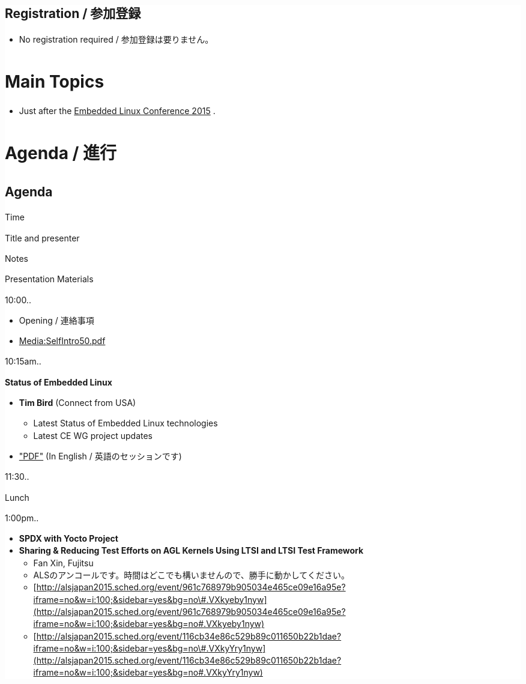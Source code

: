 </ul></li>
</ul></td>
</tr>
</tbody>
</table>

## Registration / 参加登録

-   No registration required / 参加登録は要りません。

# Main Topics

-   Just after the [Embedded Linux Conference
    2015](http://events.linuxfoundation.org/events/embedded-linux-conference)
    .

# Agenda / 進行

## Agenda

Time

Title and presenter

Notes

Presentation Materials

10:00..

-   Opening / 連絡事項

-   [Media:SelfIntro50.pdf](http://eLinux.org/images/3/3c/SelfIntro50.pdf "SelfIntro50.pdf")

10:15am..

**Status of Embedded Linux**

-   **Tim Bird** (Connect from USA)
    -   Latest Status of Embedded Linux technologies
    -   Latest CE WG project updates

-   ["PDF"](http://eLinux.org/images/2/24/Status-of-embedded-Linux-2015-06-JJ53.pdf "Status-of-embedded-Linux-2015-06-JJ53.pdf")
    (In English / 英語のセッションです)

11:30..

Lunch

1:00pm..

-   **SPDX with Yocto Project**
-   **Sharing & Reducing Test Efforts on AGL Kernels Using LTSI and LTSI
    Test Framework**
    -   Fan Xin, Fujitsu
    -   ALSのアンコールです。時間はどこでも構いませんので、勝手に動かしてください。
    -   [http://alsjapan2015.sched.org/event/961c768979b905034e465ce09e16a95e?iframe=no&w=i:100;&sidebar=yes&bg=no\#.VXkyeby1nyw](http://alsjapan2015.sched.org/event/961c768979b905034e465ce09e16a95e?iframe=no&w=i:100;&sidebar=yes&bg=no#.VXkyeby1nyw)
    -   [http://alsjapan2015.sched.org/event/116cb34e86c529b89c011650b22b1dae?iframe=no&w=i:100;&sidebar=yes&bg=no\#.VXkyYry1nyw](http://alsjapan2015.sched.org/event/116cb34e86c529b89c011650b22b1dae?iframe=no&w=i:100;&sidebar=yes&bg=no#.VXkyYry1nyw)
